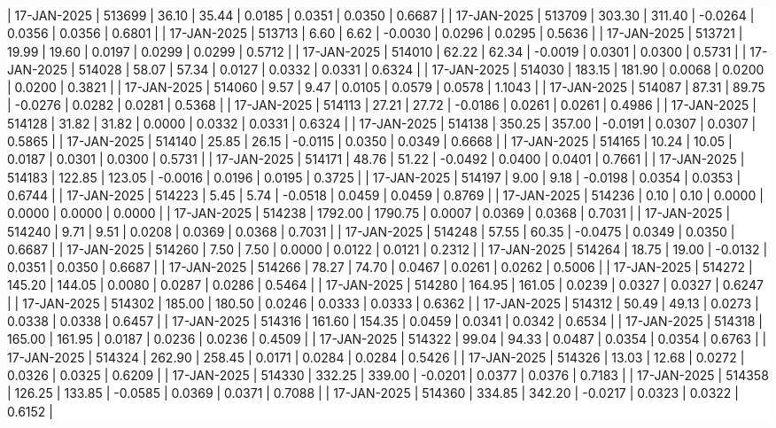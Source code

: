 | 17-JAN-2025 | 513699 | 36.10 | 35.44 | 0.0185 | 0.0351 | 0.0350 | 0.6687 |
| 17-JAN-2025 | 513709 | 303.30 | 311.40 | -0.0264 | 0.0356 | 0.0356 | 0.6801 |
| 17-JAN-2025 | 513713 | 6.60 | 6.62 | -0.0030 | 0.0296 | 0.0295 | 0.5636 |
| 17-JAN-2025 | 513721 | 19.99 | 19.60 | 0.0197 | 0.0299 | 0.0299 | 0.5712 |
| 17-JAN-2025 | 514010 | 62.22 | 62.34 | -0.0019 | 0.0301 | 0.0300 | 0.5731 |
| 17-JAN-2025 | 514028 | 58.07 | 57.34 | 0.0127 | 0.0332 | 0.0331 | 0.6324 |
| 17-JAN-2025 | 514030 | 183.15 | 181.90 | 0.0068 | 0.0200 | 0.0200 | 0.3821 |
| 17-JAN-2025 | 514060 | 9.57 | 9.47 | 0.0105 | 0.0579 | 0.0578 | 1.1043 |
| 17-JAN-2025 | 514087 | 87.31 | 89.75 | -0.0276 | 0.0282 | 0.0281 | 0.5368 |
| 17-JAN-2025 | 514113 | 27.21 | 27.72 | -0.0186 | 0.0261 | 0.0261 | 0.4986 |
| 17-JAN-2025 | 514128 | 31.82 | 31.82 | 0.0000 | 0.0332 | 0.0331 | 0.6324 |
| 17-JAN-2025 | 514138 | 350.25 | 357.00 | -0.0191 | 0.0307 | 0.0307 | 0.5865 |
| 17-JAN-2025 | 514140 | 25.85 | 26.15 | -0.0115 | 0.0350 | 0.0349 | 0.6668 |
| 17-JAN-2025 | 514165 | 10.24 | 10.05 | 0.0187 | 0.0301 | 0.0300 | 0.5731 |
| 17-JAN-2025 | 514171 | 48.76 | 51.22 | -0.0492 | 0.0400 | 0.0401 | 0.7661 |
| 17-JAN-2025 | 514183 | 122.85 | 123.05 | -0.0016 | 0.0196 | 0.0195 | 0.3725 |
| 17-JAN-2025 | 514197 | 9.00 | 9.18 | -0.0198 | 0.0354 | 0.0353 | 0.6744 |
| 17-JAN-2025 | 514223 | 5.45 | 5.74 | -0.0518 | 0.0459 | 0.0459 | 0.8769 |
| 17-JAN-2025 | 514236 | 0.10 | 0.10 | 0.0000 | 0.0000 | 0.0000 | 0.0000 |
| 17-JAN-2025 | 514238 | 1792.00 | 1790.75 | 0.0007 | 0.0369 | 0.0368 | 0.7031 |
| 17-JAN-2025 | 514240 | 9.71 | 9.51 | 0.0208 | 0.0369 | 0.0368 | 0.7031 |
| 17-JAN-2025 | 514248 | 57.55 | 60.35 | -0.0475 | 0.0349 | 0.0350 | 0.6687 |
| 17-JAN-2025 | 514260 | 7.50 | 7.50 | 0.0000 | 0.0122 | 0.0121 | 0.2312 |
| 17-JAN-2025 | 514264 | 18.75 | 19.00 | -0.0132 | 0.0351 | 0.0350 | 0.6687 |
| 17-JAN-2025 | 514266 | 78.27 | 74.70 | 0.0467 | 0.0261 | 0.0262 | 0.5006 |
| 17-JAN-2025 | 514272 | 145.20 | 144.05 | 0.0080 | 0.0287 | 0.0286 | 0.5464 |
| 17-JAN-2025 | 514280 | 164.95 | 161.05 | 0.0239 | 0.0327 | 0.0327 | 0.6247 |
| 17-JAN-2025 | 514302 | 185.00 | 180.50 | 0.0246 | 0.0333 | 0.0333 | 0.6362 |
| 17-JAN-2025 | 514312 | 50.49 | 49.13 | 0.0273 | 0.0338 | 0.0338 | 0.6457 |
| 17-JAN-2025 | 514316 | 161.60 | 154.35 | 0.0459 | 0.0341 | 0.0342 | 0.6534 |
| 17-JAN-2025 | 514318 | 165.00 | 161.95 | 0.0187 | 0.0236 | 0.0236 | 0.4509 |
| 17-JAN-2025 | 514322 | 99.04 | 94.33 | 0.0487 | 0.0354 | 0.0354 | 0.6763 |
| 17-JAN-2025 | 514324 | 262.90 | 258.45 | 0.0171 | 0.0284 | 0.0284 | 0.5426 |
| 17-JAN-2025 | 514326 | 13.03 | 12.68 | 0.0272 | 0.0326 | 0.0325 | 0.6209 |
| 17-JAN-2025 | 514330 | 332.25 | 339.00 | -0.0201 | 0.0377 | 0.0376 | 0.7183 |
| 17-JAN-2025 | 514358 | 126.25 | 133.85 | -0.0585 | 0.0369 | 0.0371 | 0.7088 |
| 17-JAN-2025 | 514360 | 334.85 | 342.20 | -0.0217 | 0.0323 | 0.0322 | 0.6152 |